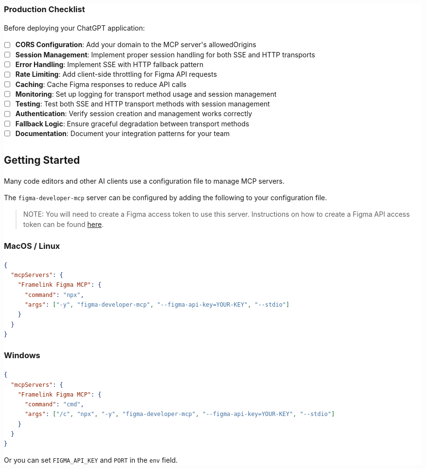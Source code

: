 ### Production Checklist

Before deploying your ChatGPT application:

- [ ] **CORS Configuration**: Add your domain to the MCP server's allowedOrigins
- [ ] **Session Management**: Implement proper session handling for both SSE and HTTP transports
- [ ] **Error Handling**: Implement SSE with HTTP fallback pattern
- [ ] **Rate Limiting**: Add client-side throttling for Figma API requests
- [ ] **Caching**: Cache Figma responses to reduce API calls
- [ ] **Monitoring**: Set up logging for transport method usage and session management
- [ ] **Testing**: Test both SSE and HTTP transport methods with session management
- [ ] **Authentication**: Verify session creation and management works correctly
- [ ] **Fallback Logic**: Ensure graceful degradation between transport methods
- [ ] **Documentation**: Document your integration patterns for your team

## Getting Started

Many code editors and other AI clients use a configuration file to manage MCP servers.

The `figma-developer-mcp` server can be configured by adding the following to your configuration file.

> NOTE: You will need to create a Figma access token to use this server. Instructions on how to create a Figma API access token can be found [here](https://help.figma.com/hc/en-us/articles/8085703771159-Manage-personal-access-tokens).

### MacOS / Linux

```json
{
  "mcpServers": {
    "Framelink Figma MCP": {
      "command": "npx",
      "args": ["-y", "figma-developer-mcp", "--figma-api-key=YOUR-KEY", "--stdio"]
    }
  }
}
```

### Windows

```json
{
  "mcpServers": {
    "Framelink Figma MCP": {
      "command": "cmd",
      "args": ["/c", "npx", "-y", "figma-developer-mcp", "--figma-api-key=YOUR-KEY", "--stdio"]
    }
  }
}
```

Or you can set `FIGMA_API_KEY` and `PORT` in the `env` field.
